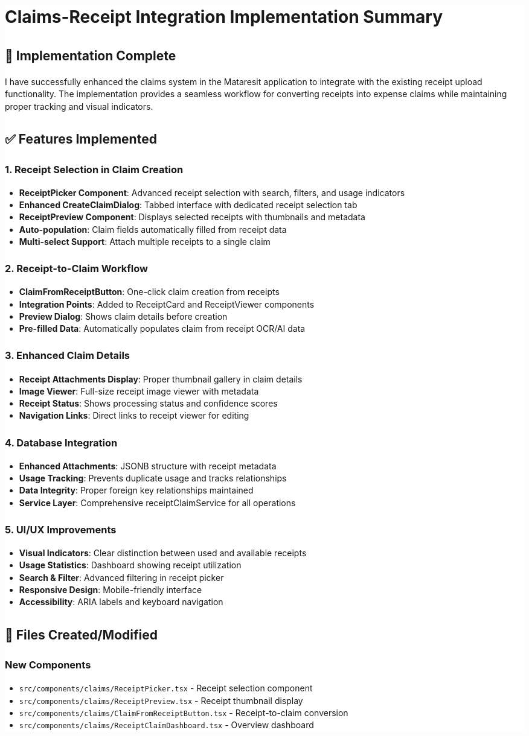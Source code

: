 # Claims-Receipt Integration Implementation Summary

## 🎉 Implementation Complete

I have successfully enhanced the claims system in the Mataresit application to integrate with the existing receipt upload functionality. The implementation provides a seamless workflow for converting receipts into expense claims while maintaining proper tracking and visual indicators.

## ✅ Features Implemented

### 1. Receipt Selection in Claim Creation
- **ReceiptPicker Component**: Advanced receipt selection with search, filters, and usage indicators
- **Enhanced CreateClaimDialog**: Tabbed interface with dedicated receipt selection tab
- **ReceiptPreview Component**: Displays selected receipts with thumbnails and metadata
- **Auto-population**: Claim fields automatically filled from receipt data
- **Multi-select Support**: Attach multiple receipts to a single claim

### 2. Receipt-to-Claim Workflow
- **ClaimFromReceiptButton**: One-click claim creation from receipts
- **Integration Points**: Added to ReceiptCard and ReceiptViewer components
- **Preview Dialog**: Shows claim details before creation
- **Pre-filled Data**: Automatically populates claim from receipt OCR/AI data

### 3. Enhanced Claim Details
- **Receipt Attachments Display**: Proper thumbnail gallery in claim details
- **Image Viewer**: Full-size receipt image viewer with metadata
- **Receipt Status**: Shows processing status and confidence scores
- **Navigation Links**: Direct links to receipt viewer for editing

### 4. Database Integration
- **Enhanced Attachments**: JSONB structure with receipt metadata
- **Usage Tracking**: Prevents duplicate usage and tracks relationships
- **Data Integrity**: Proper foreign key relationships maintained
- **Service Layer**: Comprehensive receiptClaimService for all operations

### 5. UI/UX Improvements
- **Visual Indicators**: Clear distinction between used and available receipts
- **Usage Statistics**: Dashboard showing receipt utilization
- **Search & Filter**: Advanced filtering in receipt picker
- **Responsive Design**: Mobile-friendly interface
- **Accessibility**: ARIA labels and keyboard navigation

## 📁 Files Created/Modified

### New Components
- `src/components/claims/ReceiptPicker.tsx` - Receipt selection component
- `src/components/claims/ReceiptPreview.tsx` - Receipt thumbnail display
- `src/components/claims/ClaimFromReceiptButton.tsx` - Receipt-to-claim conversion
- `src/components/claims/ReceiptClaimDashboard.tsx` - Overview dashboard
